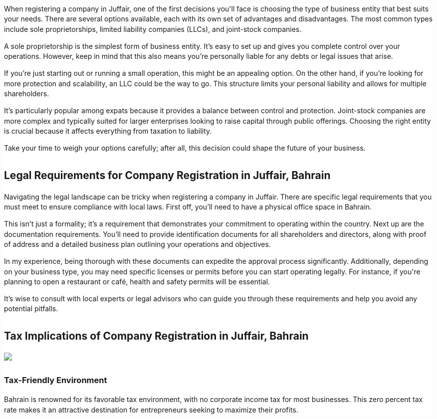   
When registering a company in Juffair, one of the first decisions you'll face is choosing the type of business entity that best suits your needs. There are several options available, each with its own set of advantages and disadvantages. The most common types include sole proprietorships, limited liability companies (LLCs), and joint-stock companies.   
  
A sole proprietorship is the simplest form of business entity. It’s easy to set up and gives you complete control over your operations. However, keep in mind that this also means you’re personally liable for any debts or legal issues that arise.   
  
If you’re just starting out or running a small operation, this might be an appealing option. On the other hand, if you’re looking for more protection and scalability, an LLC could be the way to go. This structure limits your personal liability and allows for multiple shareholders.   
  
It’s particularly popular among expats because it provides a balance between control and protection. Joint-stock companies are more complex and typically suited for larger enterprises looking to raise capital through public offerings. Choosing the right entity is crucial because it affects everything from taxation to liability.   
  
Take your time to weigh your options carefully; after all, this decision could shape the future of your business.  
  

Legal Requirements for Company Registration in Juffair, Bahrain
---------------------------------------------------------------

  
Navigating the legal landscape can be tricky when registering a company in Juffair. There are specific legal requirements that you must meet to ensure compliance with local laws. First off, you’ll need to have a physical office space in Bahrain.   
  
This isn’t just a formality; it’s a requirement that demonstrates your commitment to operating within the country. Next up are the documentation requirements. You’ll need to provide identification documents for all shareholders and directors, along with proof of address and a detailed business plan outlining your operations and objectives.   
  
In my experience, being thorough with these documents can expedite the approval process significantly. Additionally, depending on your business type, you may need specific licenses or permits before you can start operating legally. For instance, if you're planning to open a restaurant or café, health and safety permits will be essential.   
  
It’s wise to consult with local experts or legal advisors who can guide you through these requirements and help you avoid any potential pitfalls.  
  

Tax Implications of Company Registration in Juffair, Bahrain
------------------------------------------------------------

  
  
![](https://images.unsplash.com/photo-1551135049-22a0cffb5acc?ixlib=rb-4.0.3&q=85&fm=jpg&crop=entropy&cs=srgb&w=900)  
  

### Tax-Friendly Environment

Bahrain is renowned for its favorable tax environment, with no corporate income tax for most businesses. This zero percent tax rate makes it an attractive destination for entrepreneurs seeking to maximize their profits.
